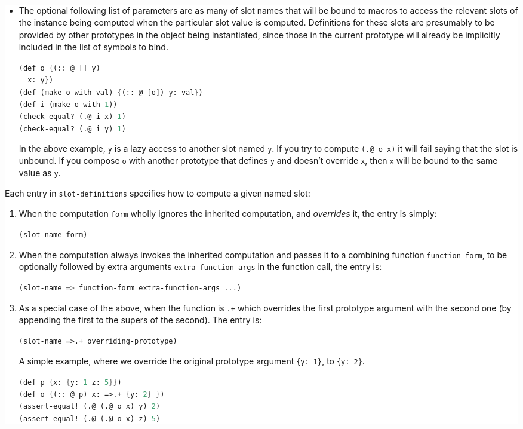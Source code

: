   * The optional following list of parameters are as many of slot names that
    will be bound to macros to access the relevant slots of the instance being
    computed when the particular slot value is computed.
    Definitions for these slots are presumably to be provided by
    other prototypes in the object being instantiated,
    since those in the current prototype will already be implicitly included
    in the list of symbols to bind.

    ```scheme
    (def o {(:: @ [] y)
      x: y})
    (def (make-o-with val) {(:: @ [o]) y: val})
    (def i (make-o-with 1))
    (check-equal? (.@ i x) 1)
    (check-equal? (.@ i y) 1)
    ```

    In the above example, `y` is a lazy access to another slot named `y`.
    If you try to compute `(.@ o x)` it will fail
    saying that the slot is unbound.
    If you compose `o` with another prototype
    that defines `y` and doesn’t override `x`,
    then `x` will be bound to the same value as `y`.

Each entry in `slot-definitions` specifies how to compute a given named slot:

  1. When the computation `form` wholly ignores the inherited computation,
     and *overrides* it, the entry is simply:
     ```scheme
     (slot-name form)
     ```

  2. When the computation always invokes the inherited computation and
     passes it to a combining function `function-form`,
     to be optionally followed by extra arguments `extra-function-args`
     in the function call, the entry is:
     ```scheme
     (slot-name => function-form extra-function-args ...)
     ```

  3. As a special case of the above, when the function is `.+` which
     overrides the first prototype argument with the second one
     (by appending the first to the supers of the second). The entry is:
     ```scheme
     (slot-name =>.+ overriding-prototype)
     ```

     A simple example, where we override the original prototype argument `{y: 1}`,
     to `{y: 2}`.
     ```scheme
     (def p {x: {y: 1 z: 5}})
     (def o {(:: @ p) x: =>.+ {y: 2} })
     (assert-equal! (.@ (.@ o x) y) 2)
     (assert-equal! (.@ (.@ o x) z) 5)
     ```
